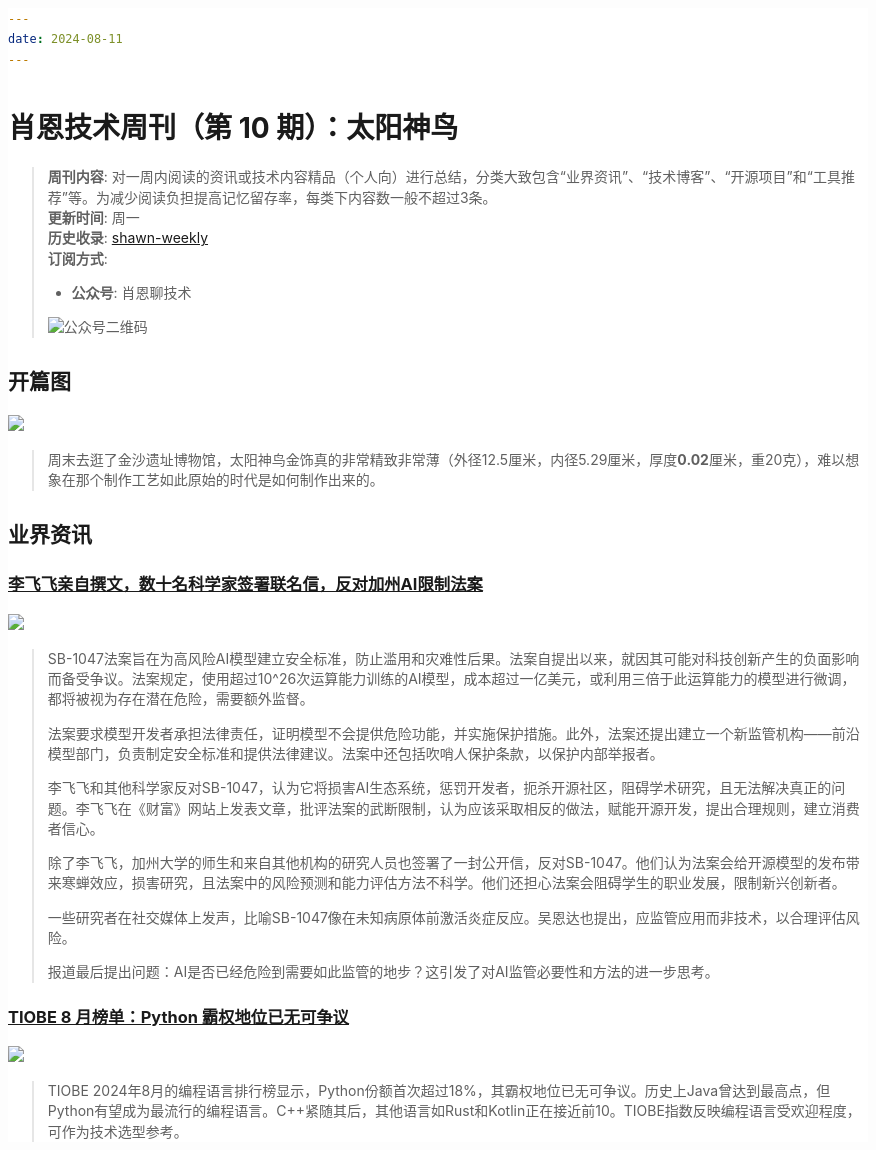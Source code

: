 ```yaml
---
date: 2024-08-11
---
```


# 肖恩技术周刊（第 10 期）：太阳神鸟
> **周刊内容**: 对一周内阅读的资讯或技术内容精品（个人向）进行总结，分类大致包含“业界资讯”、“技术博客”、“开源项目”和“工具推荐”等。为减少阅读负担提高记忆留存率，每类下内容数一般不超过3条。<br>
> **更新时间**: 周一<br>
> **历史收录**: [shawn-weekly](https://github.com/Xiaoxie1994/shawn-weekly) <br>
> **订阅方式**: 
> - **公众号**: 肖恩聊技术<br>
> <img src="https://cdn.jsdelivr.net/gh/Xiaoxie1994/images/images/20241103221454.png" alt="公众号二维码" width="300">

## 开篇图
![](https://cdn.jsdelivr.net/gh/Xiaoxie1994/images/images/202412252314685.png)
> 周末去逛了金沙遗址博物馆，太阳神鸟金饰真的非常精致非常薄（外径12.5厘米，内径5.29厘米，厚度**0.02**厘米，重20克），难以想象在那个制作工艺如此原始的时代是如何制作出来的。

## 业界资讯
### [李飞飞亲自撰文，数十名科学家签署联名信，反对加州AI限制法案](https://www.jiqizhixin.com/articles/2024-08-07-4)

![](https://cdn.jsdelivr.net/gh/Xiaoxie1994/images/images/202412252314687.png)

> SB-1047法案旨在为高风险AI模型建立安全标准，防止滥用和灾难性后果。法案自提出以来，就因其可能对科技创新产生的负面影响而备受争议。法案规定，使用超过10^26次运算能力训练的AI模型，成本超过一亿美元，或利用三倍于此运算能力的模型进行微调，都将被视为存在潜在危险，需要额外监督。
>
> 法案要求模型开发者承担法律责任，证明模型不会提供危险功能，并实施保护措施。此外，法案还提出建立一个新监管机构——前沿模型部门，负责制定安全标准和提供法律建议。法案中还包括吹哨人保护条款，以保护内部举报者。
>
> 李飞飞和其他科学家反对SB-1047，认为它将损害AI生态系统，惩罚开发者，扼杀开源社区，阻碍学术研究，且无法解决真正的问题。李飞飞在《财富》网站上发表文章，批评法案的武断限制，认为应该采取相反的做法，赋能开源开发，提出合理规则，建立消费者信心。
>
> 除了李飞飞，加州大学的师生和来自其他机构的研究人员也签署了一封公开信，反对SB-1047。他们认为法案会给开源模型的发布带来寒蝉效应，损害研究，且法案中的风险预测和能力评估方法不科学。他们还担心法案会阻碍学生的职业发展，限制新兴创新者。
>
> 一些研究者在社交媒体上发声，比喻SB-1047像在未知病原体前激活炎症反应。吴恩达也提出，应监管应用而非技术，以合理评估风险。
>
> 报道最后提出问题：AI是否已经危险到需要如此监管的地步？这引发了对AI监管必要性和方法的进一步思考。

### [TIOBE 8 月榜单：Python 霸权地位已无可争议](https://www.oschina.net/news/305832/tiobe-index-202408)

![](https://cdn.jsdelivr.net/gh/Xiaoxie1994/images/images/202412252314688.png)

> TIOBE 2024年8月的编程语言排行榜显示，Python份额首次超过18%，其霸权地位已无可争议。历史上Java曾达到最高点，但Python有望成为最流行的编程语言。C++紧随其后，其他语言如Rust和Kotlin正在接近前10。TIOBE指数反映编程语言受欢迎程度，可作为技术选型参考。
